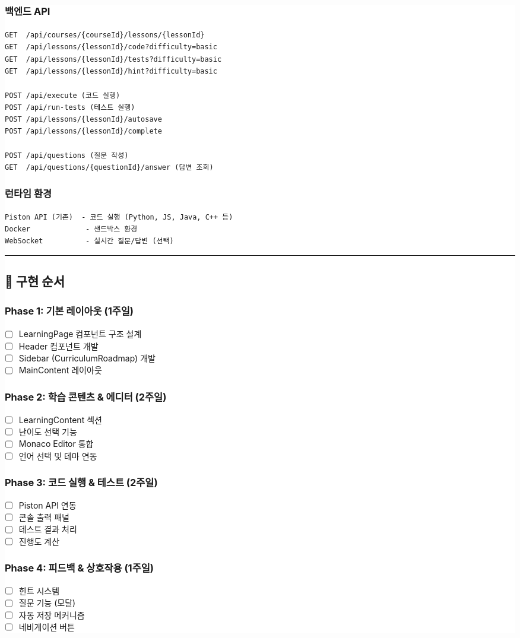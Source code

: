 ### 백엔드 API
```
GET  /api/courses/{courseId}/lessons/{lessonId}
GET  /api/lessons/{lessonId}/code?difficulty=basic
GET  /api/lessons/{lessonId}/tests?difficulty=basic
GET  /api/lessons/{lessonId}/hint?difficulty=basic

POST /api/execute (코드 실행)
POST /api/run-tests (테스트 실행)
POST /api/lessons/{lessonId}/autosave
POST /api/lessons/{lessonId}/complete

POST /api/questions (질문 작성)
GET  /api/questions/{questionId}/answer (답변 조회)
```

### 런타임 환경
```
Piston API (기존)  - 코드 실행 (Python, JS, Java, C++ 등)
Docker             - 샌드박스 환경
WebSocket          - 실시간 질문/답변 (선택)
```

---

## 🎯 구현 순서

### Phase 1: 기본 레이아웃 (1주일)
- [ ] LearningPage 컴포넌트 구조 설계
- [ ] Header 컴포넌트 개발
- [ ] Sidebar (CurriculumRoadmap) 개발
- [ ] MainContent 레이아웃

### Phase 2: 학습 콘텐츠 & 에디터 (2주일)
- [ ] LearningContent 섹션
- [ ] 난이도 선택 기능
- [ ] Monaco Editor 통합
- [ ] 언어 선택 및 테마 연동

### Phase 3: 코드 실행 & 테스트 (2주일)
- [ ] Piston API 연동
- [ ] 콘솔 출력 패널
- [ ] 테스트 결과 처리
- [ ] 진행도 계산

### Phase 4: 피드백 & 상호작용 (1주일)
- [ ] 힌트 시스템
- [ ] 질문 기능 (모달)
- [ ] 자동 저장 메커니즘
- [ ] 네비게이션 버튼
